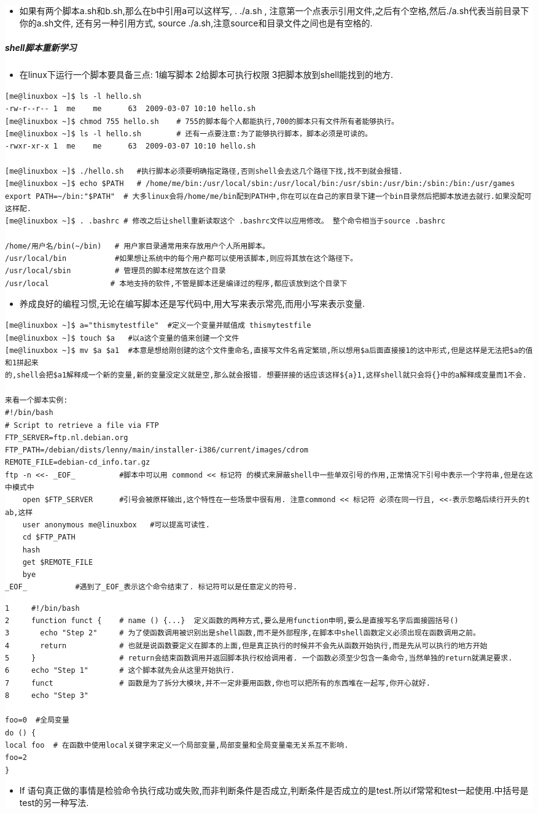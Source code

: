 * 如果有两个脚本a.sh和b.sh,那么在b中引用a可以这样写, . ./a.sh , 注意第一个点表示引用文件,之后有个空格,然后./a.sh代表当前目录下你的a.sh文件,
还有另一种引用方式, source ./a.sh,注意source和目录文件之间也是有空格的.



##### shell脚本重新学习

* 在linux下运行一个脚本要具备三点: 1编写脚本 2给脚本可执行权限 3把脚本放到shell能找到的地方.
```
[me@linuxbox ~]$ ls -l hello.sh
-rw-r--r-- 1  me    me      63  2009-03-07 10:10 hello.sh
[me@linuxbox ~]$ chmod 755 hello.sh    # 755的脚本每个人都能执行,700的脚本只有文件所有者能够执行。
[me@linuxbox ~]$ ls -l hello.sh        # 还有一点要注意:为了能够执行脚本，脚本必须是可读的。
-rwxr-xr-x 1  me    me      63  2009-03-07 10:10 hello.sh

[me@linuxbox ~]$ ./hello.sh   #执行脚本必须要明确指定路径,否则shell会去这几个路径下找,找不到就会报错.
[me@linuxbox ~]$ echo $PATH   # /home/me/bin:/usr/local/sbin:/usr/local/bin:/usr/sbin:/usr/bin:/sbin:/bin:/usr/games
export PATH=~/bin:"$PATH"  # 大多linux会将/home/me/bin配到PATH中,你在可以在自己的家目录下建一个bin目录然后把脚本放进去就行.如果没配可这样配.
[me@linuxbox ~]$ . .bashrc # 修改之后让shell重新读取这个 .bashrc文件以应用修改。 整个命令相当于source .bashrc

/home/用户名/bin(~/bin)   # 用户家目录通常用来存放用户个人所用脚本。
/usr/local/bin           #如果想让系统中的每个用户都可以使用该脚本,则应将其放在这个路径下。
/usr/local/sbin          # 管理员的脚本经常放在这个目录
/usr/local              # 本地支持的软件,不管是脚本还是编译过的程序,都应该放到这个目录下
```

* 养成良好的编程习惯,无论在编写脚本还是写代码中,用大写来表示常亮,而用小写来表示变量.

```
[me@linuxbox ~]$ a="thismytestfile"  #定义一个变量并赋值成 thismytestfile
[me@linuxbox ~]$ touch $a   #以a这个变量的值来创建一个文件
[me@linuxbox ~]$ mv $a $a1  #本意是想给刚创建的这个文件重命名,直接写文件名肯定繁琐,所以想用$a后面直接接1的这中形式,但是这样是无法把$a的值和1拼起来
的,shell会把$a1解释成一个新的变量,新的变量没定义就是空,那么就会报错. 想要拼接的话应该这样${a}1,这样shell就只会将{}中的a解释成变量而1不会.

来看一个脚本实例:
#!/bin/bash
# Script to retrieve a file via FTP
FTP_SERVER=ftp.nl.debian.org
FTP_PATH=/debian/dists/lenny/main/installer-i386/current/images/cdrom
REMOTE_FILE=debian-cd_info.tar.gz
ftp -n <<- _EOF_          #脚本中可以用 commond << 标记符 的模式来屏蔽shell中一些单双引号的作用,正常情况下引号中表示一个字符串,但是在这中模式中
    open $FTP_SERVER      #引号会被原样输出,这个特性在一些场景中很有用. 注意commond << 标记符 必须在同一行且, <<-表示忽略后续行开头的tab,这样
    user anonymous me@linuxbox   #可以提高可读性.
    cd $FTP_PATH
    hash
    get $REMOTE_FILE
    bye
_EOF_           #遇到了_EOF_表示这个命令结束了. 标记符可以是任意定义的符号.
```

```
1     #!/bin/bash
2     function funct {    # name () {...}  定义函数的两种方式,要么是用function申明,要么是直接写名字后面接圆括号()
3       echo "Step 2"     # 为了使函数调用被识别出是shell函数,而不是外部程序,在脚本中shell函数定义必须出现在函数调用之前。     
4       return            # 也就是说函数要定义在脚本的上面,但是真正执行的时候并不会先从函数开始执行,而是先从可以执行的地方开始
5     }                   # return会结束函数调用并返回脚本执行权给调用者. 一个函数必须至少包含一条命令,当然单独的return就满足要求.
6     echo "Step 1"       # 这个脚本就先会从这里开始执行.
7     funct               # 函数是为了拆分大模块,并不一定非要用函数,你也可以把所有的东西堆在一起写,你开心就好.
8     echo "Step 3"

foo=0  #全局变量
do () {
local foo  # 在函数中使用local关键字来定义一个局部变量,局部变量和全局变量毫无关系互不影响.
foo=2
}
```
* If 语句真正做的事情是检验命令执行成功或失败,而非判断条件是否成立,判断条件是否成立的是test.所以if常常和test一起使用.中括号是test的另一种写法. 